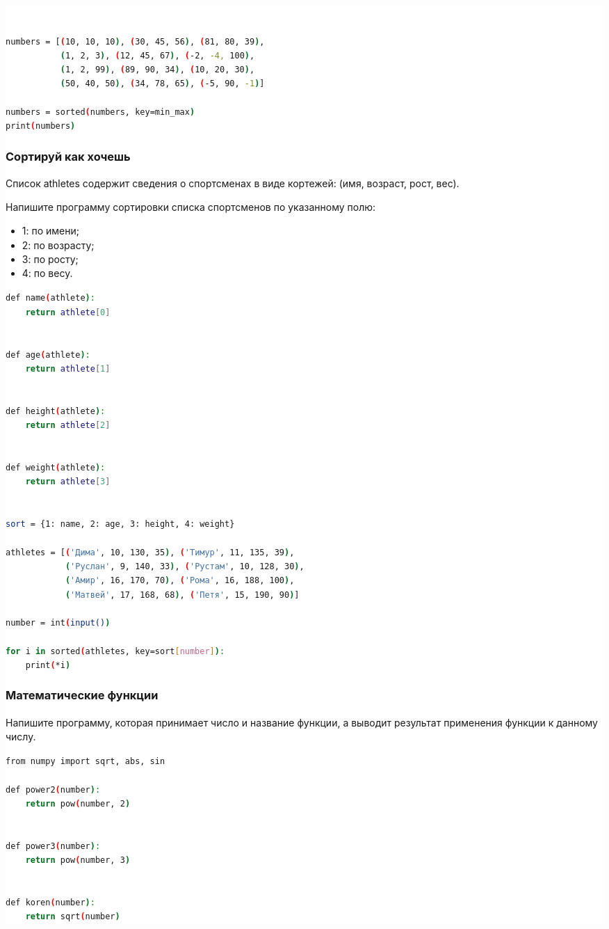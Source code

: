 ```sh


numbers = [(10, 10, 10), (30, 45, 56), (81, 80, 39),
           (1, 2, 3), (12, 45, 67), (-2, -4, 100),
           (1, 2, 99), (89, 90, 34), (10, 20, 30),
           (50, 40, 50), (34, 78, 65), (-5, 90, -1)]

numbers = sorted(numbers, key=min_max)
print(numbers)
```
### Сортируй как хочешь
Список athletes содержит сведения о спортсменах в виде кортежей: (имя, возраст, рост, вес).

Напишите программу сортировки списка спортсменов по указанному полю:
- 1: по имени;
- 2: по возрасту;
- 3: по росту;
- 4: по весу.
```sh
def name(athlete):
    return athlete[0]


def age(athlete):
    return athlete[1]


def height(athlete):
    return athlete[2]


def weight(athlete):
    return athlete[3]


sort = {1: name, 2: age, 3: height, 4: weight}

athletes = [('Дима', 10, 130, 35), ('Тимур', 11, 135, 39),
            ('Руслан', 9, 140, 33), ('Рустам', 10, 128, 30),
            ('Амир', 16, 170, 70), ('Рома', 16, 188, 100),
            ('Матвей', 17, 168, 68), ('Петя', 15, 190, 90)]

number = int(input())

for i in sorted(athletes, key=sort[number]):
    print(*i)
```
### Математические функции
Напишите программу, которая принимает число и название функции, а выводит результат применения функции к данному числу.
```sh
from numpy import sqrt, abs, sin

def power2(number):
    return pow(number, 2)


def power3(number):
    return pow(number, 3)


def koren(number):
    return sqrt(number)
```